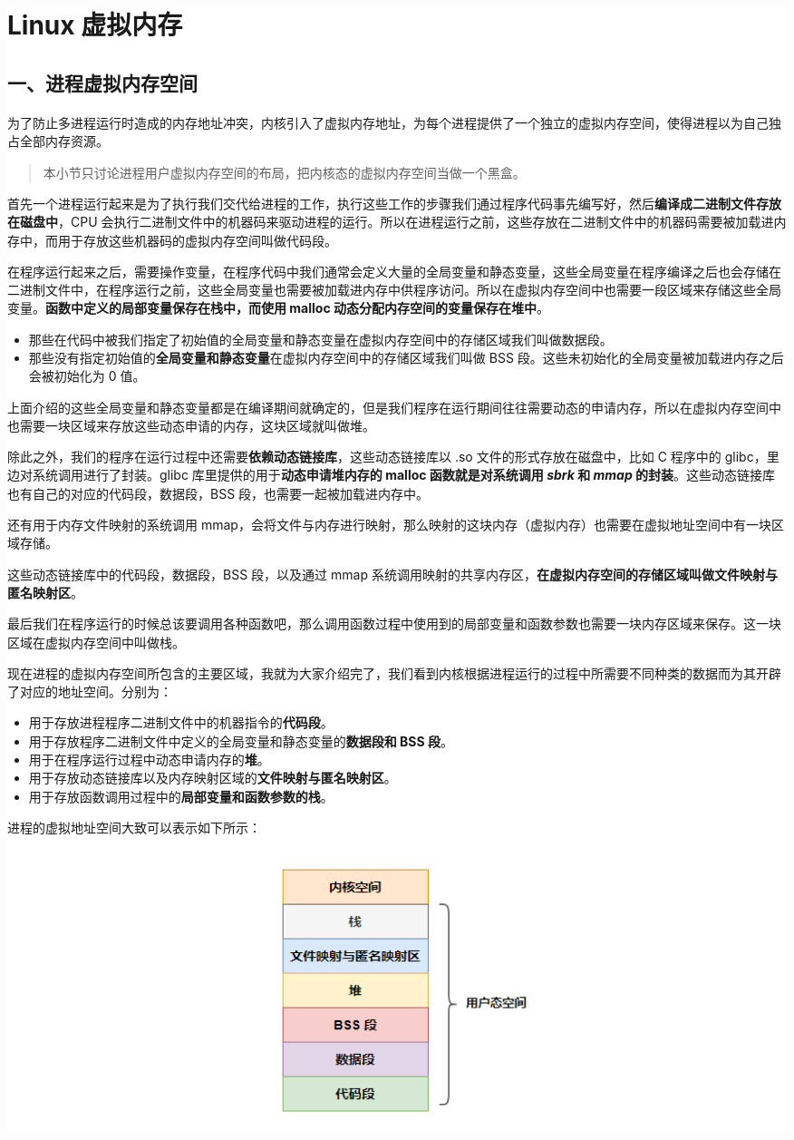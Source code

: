 # Linux 虚拟内存

## 一、进程虚拟内存空间

为了防止多进程运行时造成的内存地址冲突，内核引入了虚拟内存地址，为每个进程提供了一个独立的虚拟内存空间，使得进程以为自己独占全部内存资源。

> 本小节只讨论进程用户虚拟内存空间的布局，把内核态的虚拟内存空间当做一个黑盒。

首先一个进程运行起来是为了执行我们交代给进程的工作，执行这些工作的步骤我们通过程序代码事先编写好，然后**编译成二进制文件存放在磁盘中**，CPU 会执行二进制文件中的机器码来驱动进程的运行。所以在进程运行之前，这些存放在二进制文件中的机器码需要被加载进内存中，而用于存放这些机器码的虚拟内存空间叫做代码段。

在程序运行起来之后，需要操作变量，在程序代码中我们通常会定义大量的全局变量和静态变量，这些全局变量在程序编译之后也会存储在二进制文件中，在程序运行之前，这些全局变量也需要被加载进内存中供程序访问。所以在虚拟内存空间中也需要一段区域来存储这些全局变量。**函数中定义的局部变量保存在栈中，而使用 malloc 动态分配内存空间的变量保存在堆中**。

- 那些在代码中被我们指定了初始值的全局变量和静态变量在虚拟内存空间中的存储区域我们叫做数据段。
- 那些没有指定初始值的**全局变量和静态变量**在虚拟内存空间中的存储区域我们叫做 BSS 段。这些未初始化的全局变量被加载进内存之后会被初始化为 0 值。

上面介绍的这些全局变量和静态变量都是在编译期间就确定的，但是我们程序在运行期间往往需要动态的申请内存，所以在虚拟内存空间中也需要一块区域来存放这些动态申请的内存，这块区域就叫做堆。

除此之外，我们的程序在运行过程中还需要**依赖动态链接库**，这些动态链接库以 .so 文件的形式存放在磁盘中，比如 C 程序中的 glibc，里边对系统调用进行了封装。glibc 库里提供的用于**动态申请堆内存的 malloc 函数就是对系统调用 _sbrk_ 和 _mmap_ 的封装**。这些动态链接库也有自己的对应的代码段，数据段，BSS 段，也需要一起被加载进内存中。

还有用于内存文件映射的系统调用 mmap，会将文件与内存进行映射，那么映射的这块内存（虚拟内存）也需要在虚拟地址空间中有一块区域存储。

这些动态链接库中的代码段，数据段，BSS 段，以及通过 mmap 系统调用映射的共享内存区，**在虚拟内存空间的存储区域叫做文件映射与匿名映射区**。

最后我们在程序运行的时候总该要调用各种函数吧，那么调用函数过程中使用到的局部变量和函数参数也需要一块内存区域来保存。这一块区域在虚拟内存空间中叫做栈。

现在进程的虚拟内存空间所包含的主要区域，我就为大家介绍完了，我们看到内核根据进程运行的过程中所需要不同种类的数据而为其开辟了对应的地址空间。分别为：

- 用于存放进程程序二进制文件中的机器指令的**代码段**。
- 用于存放程序二进制文件中定义的全局变量和静态变量的**数据段和 BSS 段**。
- 用于在程序运行过程中动态申请内存的**堆**。
- 用于存放动态链接库以及内存映射区域的**文件映射与匿名映射区**。
- 用于存放函数调用过程中的**局部变量和函数参数的栈**。

进程的虚拟地址空间大致可以表示如下所示：

<div align="center">
    <img src="虚拟内存_static/59.png" width="300"/>
</div>
